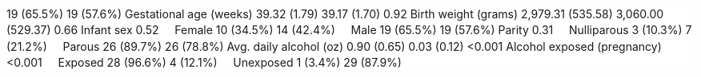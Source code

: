 <td headers="stat_1" class="gt_row gt_center">19    (65.5%)</td>
<td headers="stat_2" class="gt_row gt_center">19    (57.6%)</td>
<td headers="p.value" class="gt_row gt_center"></td></tr>
    <tr><td headers="label" class="gt_row gt_left" style="font-weight: bold;">Gestational age (weeks)</td>
<td headers="stat_1" class="gt_row gt_center">39.32 (1.79)</td>
<td headers="stat_2" class="gt_row gt_center">39.17 (1.70)</td>
<td headers="p.value" class="gt_row gt_center">0.92</td></tr>
    <tr><td headers="label" class="gt_row gt_left" style="font-weight: bold;">Birth weight (grams)</td>
<td headers="stat_1" class="gt_row gt_center">2,979.31 (535.58)</td>
<td headers="stat_2" class="gt_row gt_center">3,060.00 (529.37)</td>
<td headers="p.value" class="gt_row gt_center">0.66</td></tr>
    <tr><td headers="label" class="gt_row gt_left" style="font-weight: bold;">Infant sex</td>
<td headers="stat_1" class="gt_row gt_center"></td>
<td headers="stat_2" class="gt_row gt_center"></td>
<td headers="p.value" class="gt_row gt_center">0.52</td></tr>
    <tr><td headers="label" class="gt_row gt_left">    Female</td>
<td headers="stat_1" class="gt_row gt_center">10    (34.5%)</td>
<td headers="stat_2" class="gt_row gt_center">14    (42.4%)</td>
<td headers="p.value" class="gt_row gt_center"></td></tr>
    <tr><td headers="label" class="gt_row gt_left">    Male</td>
<td headers="stat_1" class="gt_row gt_center">19    (65.5%)</td>
<td headers="stat_2" class="gt_row gt_center">19    (57.6%)</td>
<td headers="p.value" class="gt_row gt_center"></td></tr>
    <tr><td headers="label" class="gt_row gt_left" style="font-weight: bold;">Parity</td>
<td headers="stat_1" class="gt_row gt_center"></td>
<td headers="stat_2" class="gt_row gt_center"></td>
<td headers="p.value" class="gt_row gt_center">0.31</td></tr>
    <tr><td headers="label" class="gt_row gt_left">    Nulliparous</td>
<td headers="stat_1" class="gt_row gt_center">3    (10.3%)</td>
<td headers="stat_2" class="gt_row gt_center">7    (21.2%)</td>
<td headers="p.value" class="gt_row gt_center"></td></tr>
    <tr><td headers="label" class="gt_row gt_left">    Parous</td>
<td headers="stat_1" class="gt_row gt_center">26    (89.7%)</td>
<td headers="stat_2" class="gt_row gt_center">26    (78.8%)</td>
<td headers="p.value" class="gt_row gt_center"></td></tr>
    <tr><td headers="label" class="gt_row gt_left" style="font-weight: bold;">Avg. daily alcohol (oz)</td>
<td headers="stat_1" class="gt_row gt_center">0.90 (0.65)</td>
<td headers="stat_2" class="gt_row gt_center">0.03 (0.12)</td>
<td headers="p.value" class="gt_row gt_center"><0.001</td></tr>
    <tr><td headers="label" class="gt_row gt_left" style="font-weight: bold;">Alcohol exposed (pregnancy)</td>
<td headers="stat_1" class="gt_row gt_center"></td>
<td headers="stat_2" class="gt_row gt_center"></td>
<td headers="p.value" class="gt_row gt_center"><0.001</td></tr>
    <tr><td headers="label" class="gt_row gt_left">    Exposed</td>
<td headers="stat_1" class="gt_row gt_center">28    (96.6%)</td>
<td headers="stat_2" class="gt_row gt_center">4    (12.1%)</td>
<td headers="p.value" class="gt_row gt_center"></td></tr>
    <tr><td headers="label" class="gt_row gt_left">    Unexposed</td>
<td headers="stat_1" class="gt_row gt_center">1    (3.4%)</td>
<td headers="stat_2" class="gt_row gt_center">29    (87.9%)</td>
<td headers="p.value" class="gt_row gt_center"></td></tr>
  </tbody>
  